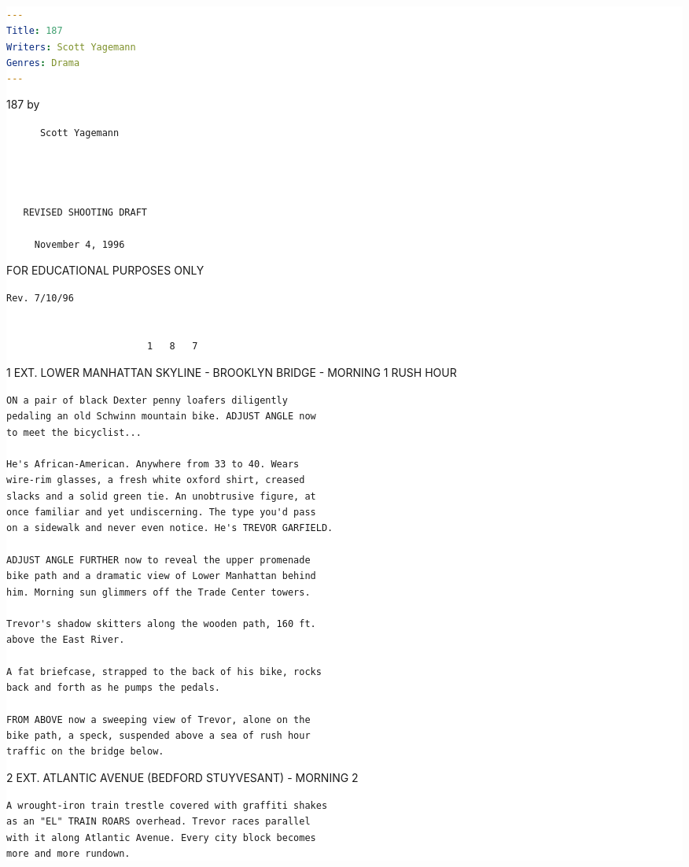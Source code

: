 ```yaml
---
Title: 187
Writers: Scott Yagemann
Genres: Drama
---
```


187
                by

          Scott Yagemann




       REVISED SHOOTING DRAFT

         November 4, 1996




FOR EDUCATIONAL PURPOSES ONLY

    Rev. 7/10/96


                             1   8   7


1   EXT. LOWER MANHATTAN SKYLINE - BROOKLYN BRIDGE - MORNING    1
    RUSH HOUR

    ON a pair of black Dexter penny loafers diligently
    pedaling an old Schwinn mountain bike. ADJUST ANGLE now
    to meet the bicyclist...

    He's African-American. Anywhere from 33 to 40. Wears
    wire-rim glasses, a fresh white oxford shirt, creased
    slacks and a solid green tie. An unobtrusive figure, at
    once familiar and yet undiscerning. The type you'd pass
    on a sidewalk and never even notice. He's TREVOR GARFIELD.

    ADJUST ANGLE FURTHER now to reveal the upper promenade
    bike path and a dramatic view of Lower Manhattan behind
    him. Morning sun glimmers off the Trade Center towers.

    Trevor's shadow skitters along the wooden path, 160 ft.
    above the East River.

    A fat briefcase, strapped to the back of his bike, rocks
    back and forth as he pumps the pedals.

    FROM ABOVE now a sweeping view of Trevor, alone on the
    bike path, a speck, suspended above a sea of rush hour
    traffic on the bridge below.


2   EXT. ATLANTIC AVENUE (BEDFORD STUYVESANT) - MORNING         2

    A wrought-iron train trestle covered with graffiti shakes
    as an "EL" TRAIN ROARS overhead. Trevor races parallel
    with it along Atlantic Avenue. Every city block becomes
    more and more rundown.
